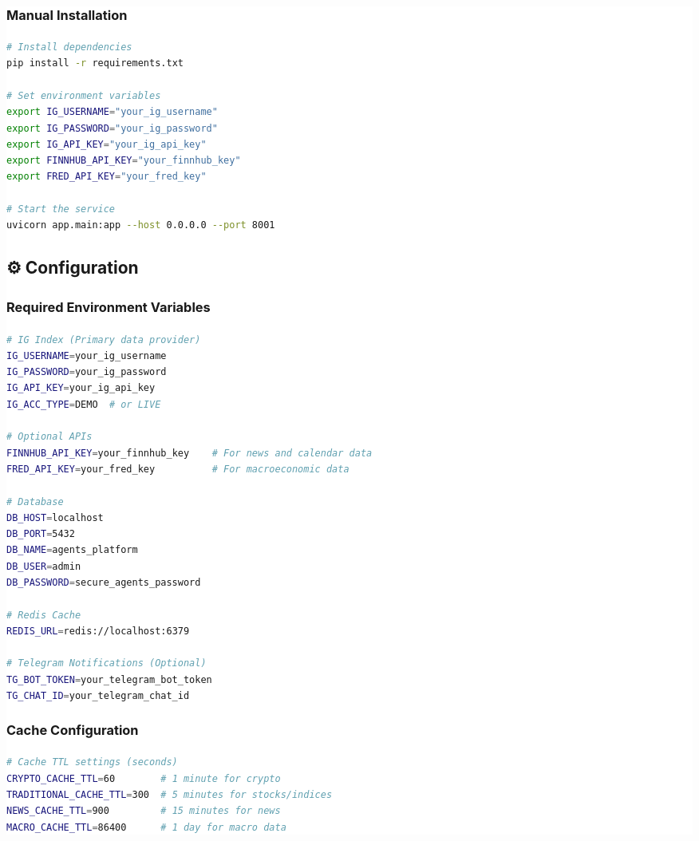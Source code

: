 ### Manual Installation

```bash
# Install dependencies
pip install -r requirements.txt

# Set environment variables
export IG_USERNAME="your_ig_username"
export IG_PASSWORD="your_ig_password"
export IG_API_KEY="your_ig_api_key"
export FINNHUB_API_KEY="your_finnhub_key"
export FRED_API_KEY="your_fred_key"

# Start the service
uvicorn app.main:app --host 0.0.0.0 --port 8001
```

## ⚙️ Configuration

### Required Environment Variables

```bash
# IG Index (Primary data provider)
IG_USERNAME=your_ig_username
IG_PASSWORD=your_ig_password
IG_API_KEY=your_ig_api_key
IG_ACC_TYPE=DEMO  # or LIVE

# Optional APIs
FINNHUB_API_KEY=your_finnhub_key    # For news and calendar data
FRED_API_KEY=your_fred_key          # For macroeconomic data

# Database
DB_HOST=localhost
DB_PORT=5432
DB_NAME=agents_platform
DB_USER=admin
DB_PASSWORD=secure_agents_password

# Redis Cache
REDIS_URL=redis://localhost:6379

# Telegram Notifications (Optional)
TG_BOT_TOKEN=your_telegram_bot_token
TG_CHAT_ID=your_telegram_chat_id
```

### Cache Configuration

```bash
# Cache TTL settings (seconds)
CRYPTO_CACHE_TTL=60        # 1 minute for crypto
TRADITIONAL_CACHE_TTL=300  # 5 minutes for stocks/indices
NEWS_CACHE_TTL=900         # 15 minutes for news
MACRO_CACHE_TTL=86400      # 1 day for macro data
```
